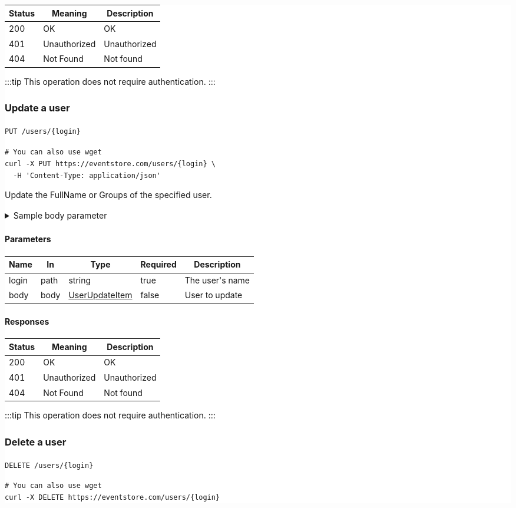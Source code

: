 | Status | Meaning      | Description  |
| ------ | ------------ | ------------ |
| 200    | OK           | OK           |
| 401    | Unauthorized | Unauthorized |
| 404    | Not Found    | Not found    |

:::tip
This operation does not require authentication.
:::

### Update a user

`PUT /users/{login}`

```shell
# You can also use wget
curl -X PUT https://eventstore.com/users/{login} \
  -H 'Content-Type: application/json'
```

Update the FullName or Groups of the specified user.

<details><summary>Sample body parameter</summary></details>

#### Parameters

| Name  | In   | Type                                    | Required | Description     |
| ----- | ---- | --------------------------------------- | -------- | --------------- |
| login | path | string                                  | true     | The user's name |
| body  | body | [UserUpdateItem](#schemauserupdateitem) | false    | User to update  |

#### Responses

| Status | Meaning      | Description  |
| ------ | ------------ | ------------ |
| 200    | OK           | OK           |
| 401    | Unauthorized | Unauthorized |
| 404    | Not Found    | Not found    |

:::tip
This operation does not require authentication.
:::

### Delete a user

`DELETE /users/{login}`

```shell
# You can also use wget
curl -X DELETE https://eventstore.com/users/{login}
```
